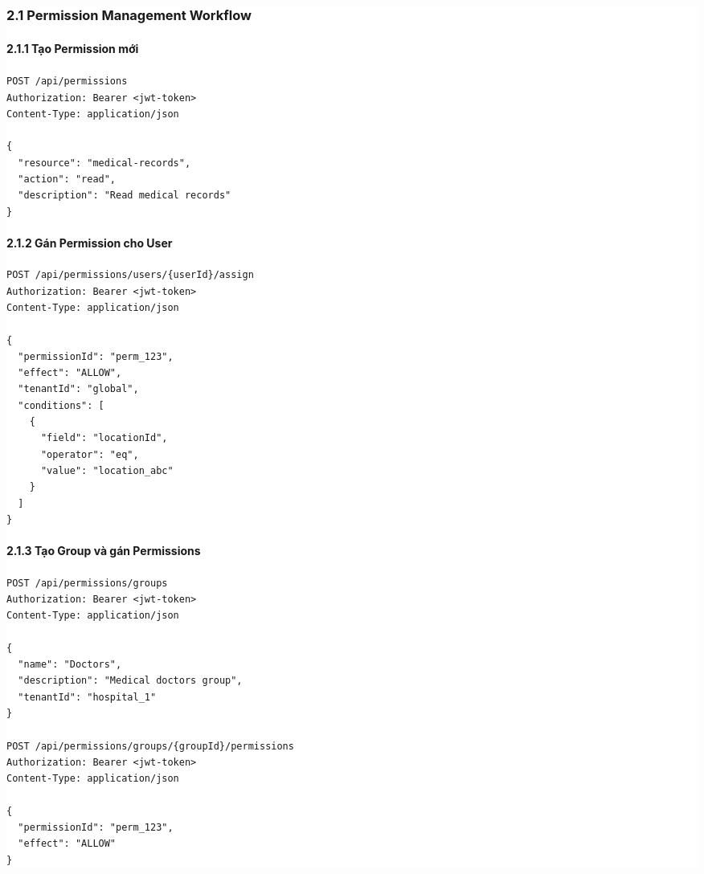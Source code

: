 ### 2.1 Permission Management Workflow

#### 2.1.1 Tạo Permission mới

```http
POST /api/permissions
Authorization: Bearer <jwt-token>
Content-Type: application/json

{
  "resource": "medical-records",
  "action": "read",
  "description": "Read medical records"
}
```

#### 2.1.2 Gán Permission cho User

```http
POST /api/permissions/users/{userId}/assign
Authorization: Bearer <jwt-token>
Content-Type: application/json

{
  "permissionId": "perm_123",
  "effect": "ALLOW",
  "tenantId": "global",
  "conditions": [
    {
      "field": "locationId",
      "operator": "eq",
      "value": "location_abc"
    }
  ]
}
```

#### 2.1.3 Tạo Group và gán Permissions

```http
POST /api/permissions/groups
Authorization: Bearer <jwt-token>
Content-Type: application/json

{
  "name": "Doctors",
  "description": "Medical doctors group",
  "tenantId": "hospital_1"
}

POST /api/permissions/groups/{groupId}/permissions
Authorization: Bearer <jwt-token>
Content-Type: application/json

{
  "permissionId": "perm_123",
  "effect": "ALLOW"
}
```
